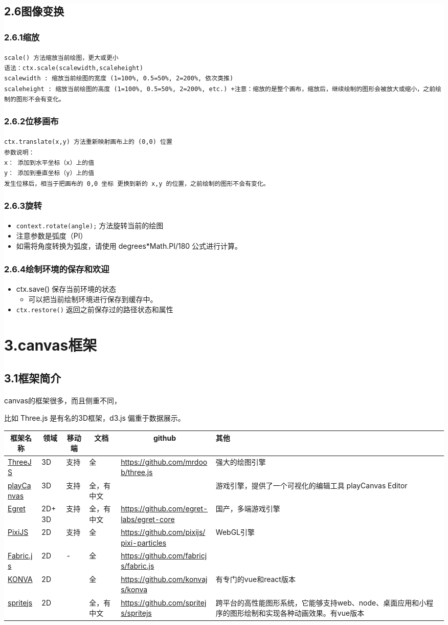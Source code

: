 ## 2.6图像变换

### 2.6.1缩放

```
scale() 方法缩放当前绘图，更大或更小
语法：ctx.scale(scalewidth,scaleheight)
scalewidth : 缩放当前绘图的宽度 (1=100%, 0.5=50%, 2=200%, 依次类推)
scaleheight : 缩放当前绘图的高度 (1=100%, 0.5=50%, 2=200%, etc.) +注意：缩放的是整个画布，缩放后，继续绘制的图形会被放大或缩小，之前绘制的图形不会有变化。
```

### 2.6.2位移画布

```
ctx.translate(x,y) 方法重新映射画布上的 (0,0) 位置
参数说明：
x： 添加到水平坐标（x）上的值
y： 添加到垂直坐标（y）上的值
发生位移后，相当于把画布的 0,0 坐标 更换到新的 x,y 的位置，之前绘制的图形不会有变化。
```

### 2.6.3旋转

- `context.rotate(angle);` 方法旋转当前的绘图
- 注意参数是弧度（PI）
- 如需将角度转换为弧度，请使用 degrees*Math.PI/180 公式进行计算。

### 2.6.4绘制环境的保存和欢迎

- ctx.save() 保存当前环境的状态
  - 可以把当前绘制环境进行保存到缓存中。
- `ctx.restore()` 返回之前保存过的路径状态和属性

# 3.canvas框架

## 3.1框架简介    

 canvas的框架很多，而且侧重不同，

比如 Three.js 是有名的3D框架，d3.js 偏重于数据展示。

| 框架名称                              | 领域  | 移动端 | 文档       | github                                   | 其他                                                         |
| ------------------------------------- | ----- | ------ | ---------- | ---------------------------------------- | :----------------------------------------------------------- |
| [ThreeJS](https://threejs.org/)       | 3D    | 支持   | 全         | https://github.com/mrdoob/three.js       | 强大的绘图引擎                                               |
| [playCanvas](https://playcanvas.com/) | 3D    | 支持   | 全，有中文 |                                          | 游戏引擎，提供了一个可视化的编辑工具 playCanvas Editor       |
| [Egret](https://www.egret.com/)       | 2D+3D | 支持   | 全，有中文 | https://github.com/egret-labs/egret-core | 国产，多端游戏引擎                                           |
| [PixiJS](http://www.pixijs.com/)      | 2D    | 支持   | 全         | https://github.com/pixijs/pixi-particles | WebGL引擎                                                    |
| [Fabric.js](http://fabricjs.com/)     | 2D    | -      | 全         | https://github.com/fabricjs/fabric.js    |                                                              |
| [KONVA](https://konvajs.github.io/)   | 2D    |        | 全         | https://github.com/konvajs/konva         | 有专门的vue和react版本                                       |
| [spritejs](http://spritejs.org/)      | 2D    |        | 全，有中文 | https://github.com/spritejs/spritejs     | 跨平台的高性能图形系统，它能够支持web、node、桌面应用和小程序的图形绘制和实现各种动画效果。有vue版本 |
